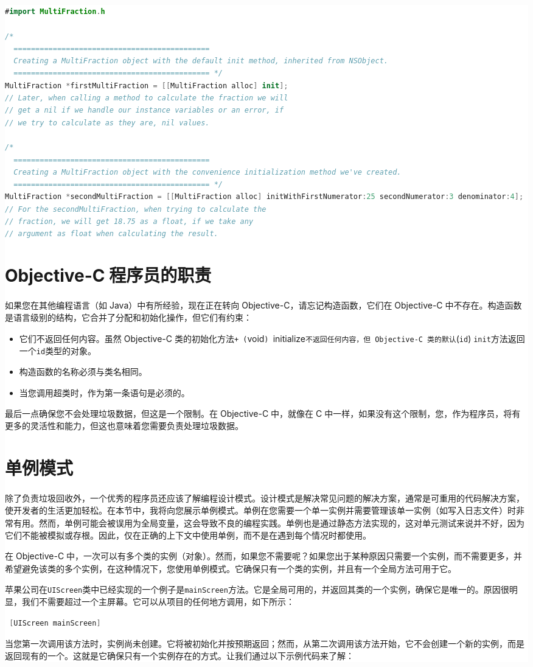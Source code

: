 ```swift
#import MultiFraction.h

/*
  =============================================
  Creating a MultiFraction object with the default init method, inherited from NSObject.
  ============================================= */
MultiFraction *firstMultiFraction = [[MultiFraction alloc] init];
// Later, when calling a method to calculate the fraction we will
// get a nil if we handle our instance variables or an error, if
// we try to calculate as they are, nil values.

/*
  =============================================
  Creating a MultiFraction object with the convenience initialization method we've created.
  ============================================= */
MultiFraction *secondMultiFraction = [[MultiFraction alloc] initWithFirstNumerator:25 secondNumerator:3 denominator:4];
// For the secondMultiFraction, when trying to calculate the
// fraction, we will get 18.75 as a float, if we take any
// argument as float when calculating the result.
```

# Objective-C 程序员的职责

如果您在其他编程语言（如 Java）中有所经验，现在正在转向 Objective-C，请忘记构造函数，它们在 Objective-C 中不存在。构造函数是语言级别的结构，它合并了分配和初始化操作，但它们有约束：

+   它们不返回任何内容。虽然 Objective-C 类的初始化方法`+ (`void`) `initialize`不返回任何内容，但 Objective-C 类的默认`(`id`) `init`方法返回一个`id`类型的对象。

+   构造函数的名称必须与类名相同。

+   当您调用超类时，作为第一条语句是必须的。

最后一点确保您不会处理垃圾数据，但这是一个限制。在 Objective-C 中，就像在 C 中一样，如果没有这个限制，您，作为程序员，将有更多的灵活性和能力，但这也意味着您需要负责处理垃圾数据。

# 单例模式

除了负责垃圾回收外，一个优秀的程序员还应该了解编程设计模式。设计模式是解决常见问题的解决方案，通常是可重用的代码解决方案，使开发者的生活更加轻松。在本节中，我将向您展示单例模式。单例在您需要一个单一实例并需要管理该单一实例（如写入日志文件）时非常有用。然而，单例可能会被误用为全局变量，这会导致不良的编程实践。单例也是通过静态方法实现的，这对单元测试来说并不好，因为它们不能被模拟或存根。因此，仅在正确的上下文中使用单例，而不是在遇到每个情况时都使用。

在 Objective-C 中，一次可以有多个类的实例（对象）。然而，如果您不需要呢？如果您出于某种原因只需要一个实例，而不需要更多，并希望避免该类的多个实例，在这种情况下，您使用单例模式。它确保只有一个类的实例，并且有一个全局方法可用于它。

苹果公司在`UIScreen`类中已经实现的一个例子是`mainScreen`方法。它是全局可用的，并返回其类的一个实例，确保它是唯一的。原因很明显，我们不需要超过一个主屏幕。它可以从项目的任何地方调用，如下所示：

```swift
 [UIScreen mainScreen]
```

当您第一次调用该方法时，实例尚未创建。它将被初始化并按预期返回；然而，从第二次调用该方法开始，它不会创建一个新的实例，而是返回现有的一个。这就是它确保只有一个实例存在的方式。让我们通过以下示例代码来了解：
